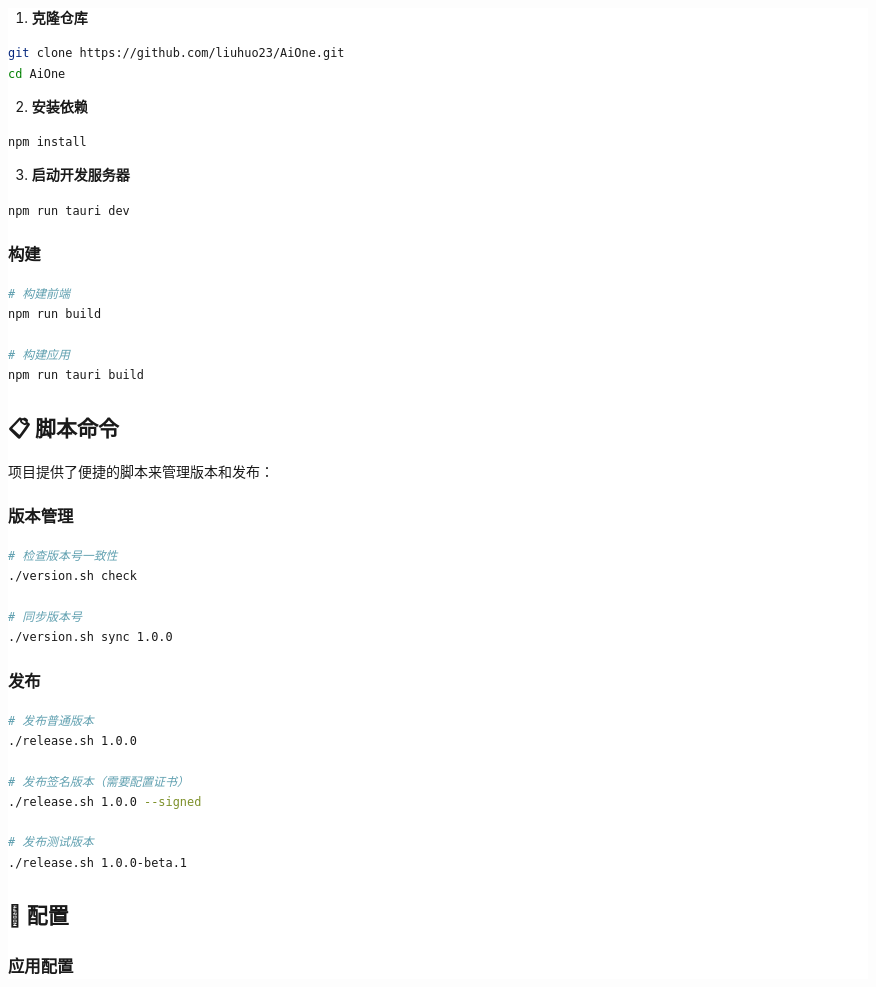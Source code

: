 1. **克隆仓库**
```bash
git clone https://github.com/liuhuo23/AiOne.git
cd AiOne
```

2. **安装依赖**
```bash
npm install
```

3. **启动开发服务器**
```bash
npm run tauri dev
```

### 构建

```bash
# 构建前端
npm run build

# 构建应用
npm run tauri build
```

## 📋 脚本命令

项目提供了便捷的脚本来管理版本和发布：

### 版本管理
```bash
# 检查版本号一致性
./version.sh check

# 同步版本号
./version.sh sync 1.0.0
```

### 发布
```bash
# 发布普通版本
./release.sh 1.0.0

# 发布签名版本（需要配置证书）
./release.sh 1.0.0 --signed

# 发布测试版本
./release.sh 1.0.0-beta.1
```

## 🔧 配置

### 应用配置
